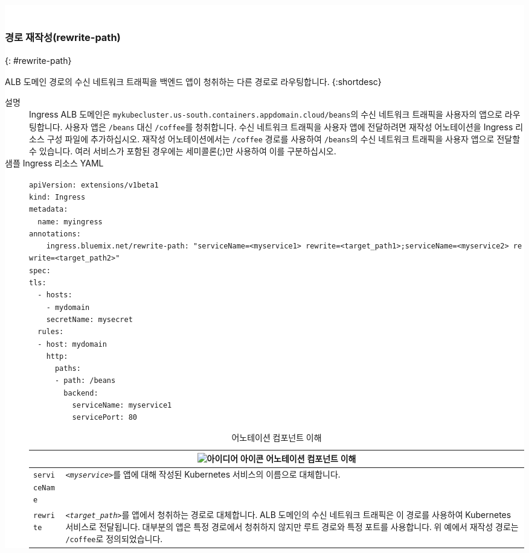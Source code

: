 <br />


### 경로 재작성(rewrite-path)
{: #rewrite-path}

ALB 도메인 경로의 수신 네트워크 트래픽을 백엔드 앱이 청취하는 다른 경로로 라우팅합니다.
{:shortdesc}

<dl>
<dt>설명</dt>
<dd>Ingress ALB 도메인은 <code>mykubecluster.us-south.containers.appdomain.cloud/beans</code>의 수신 네트워크 트래픽을 사용자의 앱으로 라우팅합니다. 사용자 앱은 <code>/beans</code> 대신 <code>/coffee</code>를 청취합니다. 수신 네트워크 트래픽을 사용자 앱에 전달하려면 재작성 어노테이션을 Ingress 리소스 구성 파일에 추가하십시오. 재작성 어노테이션에서는 <code>/coffee</code> 경로를 사용하여 <code>/beans</code>의 수신 네트워크 트래픽을 사용자 앱으로 전달할 수 있습니다. 여러 서비스가 포함된 경우에는 세미콜론(;)만 사용하여 이를 구분하십시오.</dd>
<dt>샘플 Ingress 리소스 YAML</dt>
<dd>
<pre class="codeblock">
<code>apiVersion: extensions/v1beta1
kind: Ingress
metadata:
  name: myingress
annotations:
    ingress.bluemix.net/rewrite-path: "serviceName=&lt;myservice1&gt; rewrite=&lt;target_path1&gt;;serviceName=&lt;myservice2&gt; rewrite=&lt;target_path2&gt;"
spec:
tls:
  - hosts:
    - mydomain
    secretName: mysecret
  rules:
  - host: mydomain
    http:
      paths:
      - path: /beans
        backend:
          serviceName: myservice1
          servicePort: 80
</code></pre>

<table>
<caption>어노테이션 컴포넌트 이해</caption>
<thead>
<th colspan=2><img src="images/idea.png" alt="아이디어 아이콘"/> 어노테이션 컴포넌트 이해</th>
</thead>
<tbody>
<tr>
<td><code>serviceName</code></td>
<td><code>&lt;<em>myservice</em>&gt;</code>를 앱에 대해 작성된 Kubernetes 서비스의 이름으로 대체합니다.</td>
</tr>
<tr>
<td><code>rewrite</code></td>
<td><code>&lt;<em>target_path</em>&gt;</code>를 앱에서 청취하는 경로로 대체합니다. ALB 도메인의 수신 네트워크 트래픽은 이 경로를 사용하여 Kubernetes 서비스로 전달됩니다. 대부분의 앱은 특정 경로에서 청취하지 않지만 루트 경로와 특정 포트를 사용합니다. 위 예에서 재작성 경로는 <code>/coffee</code>로 정의되었습니다.</td>
</tr>
</tbody></table>
